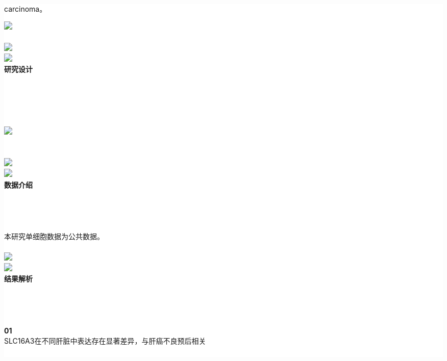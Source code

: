 carcinoma。</span></span><span leaf=""><br></span></span></section><section nodeleaf=""><img data-imgfileid="100039419" data-s="300,640" data-src="https://mmbiz.qpic.cn/sz_mmbiz_png/DgSHw3V1iaJx0UXFbcjtgPMiaPJ7Swia1zOUdphlkVZzicM1AJ8hgrR8egI3Qf3O9BP7DpicC5CMRdvlehyWBTw19XQ/640?wx_fmt=png&amp;from=appmsg" data-type="png" type="block" src="https://mmbiz.qpic.cn/sz_mmbiz_png/DgSHw3V1iaJx0UXFbcjtgPMiaPJ7Swia1zOUdphlkVZzicM1AJ8hgrR8egI3Qf3O9BP7DpicC5CMRdvlehyWBTw19XQ/640?wx_fmt=png&amp;from=appmsg"></section><section data-id="90075" data-tools="135编辑器"><section><section data-id="96283" data-tools="135编辑器"><section><section><section data-id="94674" data-tools="135编辑器"><section><span leaf=""><br></span></section><section><span leaf=""><img data-imgfileid="100033247" data-ratio="0.22169811320754718" data-src="https://mmbiz.qpic.cn/mmbiz_gif/DgSHw3V1iaJwuSD9luOs4P16C9qmHN4uh4MxTNkkIibVkTeRzeGt4miaDE7kbeHmoNj8IicOJglMY6FTfiaujH46uQA/640?wx_fmt=gif" data-type="gif" data-w="636" data-width="100%" src="https://mmbiz.qpic.cn/mmbiz_gif/DgSHw3V1iaJwuSD9luOs4P16C9qmHN4uh4MxTNkkIibVkTeRzeGt4miaDE7kbeHmoNj8IicOJglMY6FTfiaujH46uQA/640?wx_fmt=gif"></span></section></section><section><span leaf=""><img data-imgfileid="100033246" data-ratio="1.0625" data-src="https://mmbiz.qpic.cn/mmbiz_png/DgSHw3V1iaJxXClpLyMwEZQh6Z6ibDyjmaPv8j3WcGIuVdJkyW4cmiaf38RaNBeXHFBn3IibZXgFER38e5efRzkFdQ/640?wx_fmt=png" data-type="png" data-w="32" data-width="100%" src="https://mmbiz.qpic.cn/mmbiz_png/DgSHw3V1iaJxXClpLyMwEZQh6Z6ibDyjmaPv8j3WcGIuVdJkyW4cmiaf38RaNBeXHFBn3IibZXgFER38e5efRzkFdQ/640?wx_fmt=png"></span></section><section><section data-brushtype="text"><strong><span leaf="">研究设计</span></strong></section><section data-width="80%"><span leaf=""><br></span></section><section><span leaf=""><br></span></section></section><section><section><span leaf=""><br></span></section></section><section><section><span leaf=""><br></span></section></section></section></section><section><span><span leaf=""><br></span></span></section></section><section><span><span leaf=""><img data-imgfileid="100039420" data-src="https://mmbiz.qpic.cn/sz_mmbiz_png/DgSHw3V1iaJx0UXFbcjtgPMiaPJ7Swia1zO91EmcreQEJL1Aprmb5icHpJO3m3TEHEYd0THkNeBI4sNga2jEkYbhEA/640?wx_fmt=png&amp;from=appmsg" data-type="png" src="https://mmbiz.qpic.cn/sz_mmbiz_png/DgSHw3V1iaJx0UXFbcjtgPMiaPJ7Swia1zO91EmcreQEJL1Aprmb5icHpJO3m3TEHEYd0THkNeBI4sNga2jEkYbhEA/640?wx_fmt=png&amp;from=appmsg"></span><span leaf="">‍</span></span></section><section data-id="96283" data-tools="135编辑器"><section><section><section data-id="94674" data-tools="135编辑器"><section><span leaf=""><br></span></section><section><span leaf=""><br></span></section><section><span leaf=""><img data-imgfileid="100033251" data-ratio="0.22169811320754718" data-src="https://mmbiz.qpic.cn/mmbiz_gif/DgSHw3V1iaJwuSD9luOs4P16C9qmHN4uh4MxTNkkIibVkTeRzeGt4miaDE7kbeHmoNj8IicOJglMY6FTfiaujH46uQA/640?wx_fmt=gif" data-type="gif" data-w="636" data-width="100%" src="https://mmbiz.qpic.cn/mmbiz_gif/DgSHw3V1iaJwuSD9luOs4P16C9qmHN4uh4MxTNkkIibVkTeRzeGt4miaDE7kbeHmoNj8IicOJglMY6FTfiaujH46uQA/640?wx_fmt=gif"></span></section></section><section><span leaf=""><img data-src="https://mmbiz.qpic.cn/mmbiz_png/DgSHw3V1iaJxXClpLyMwEZQh6Z6ibDyjmaPv8j3WcGIuVdJkyW4cmiaf38RaNBeXHFBn3IibZXgFER38e5efRzkFdQ/640?wx_fmt=png" data-ratio="1.0625" data-type="png" data-w="32" data-width="100%" data-imgfileid="100033250" src="https://mmbiz.qpic.cn/mmbiz_png/DgSHw3V1iaJxXClpLyMwEZQh6Z6ibDyjmaPv8j3WcGIuVdJkyW4cmiaf38RaNBeXHFBn3IibZXgFER38e5efRzkFdQ/640?wx_fmt=png"></span></section><section><section data-brushtype="text"><strong><span leaf="">数据介绍</span></strong></section><section data-width="80%"><span leaf=""><br></span></section><section><span leaf=""><br></span></section></section><section><section><span leaf=""><br></span></section></section><section><section><span leaf=""><br></span></section></section></section></section></section><section><span><span leaf="">本研究单细胞数据为公共数据。</span><section data-width="100%"><span leaf=""><br></span></section></span></section></section></section><section data-id="96283" data-tools="135编辑器"><section><section><section data-id="94674" data-tools="135编辑器"><section><span leaf=""><img data-ratio="0.22169811320754718" data-src="https://mmbiz.qpic.cn/mmbiz_gif/DgSHw3V1iaJwuSD9luOs4P16C9qmHN4uh4MxTNkkIibVkTeRzeGt4miaDE7kbeHmoNj8IicOJglMY6FTfiaujH46uQA/640?wx_fmt=gif" data-type="gif" data-w="636" data-width="100%" src="https://mmbiz.qpic.cn/mmbiz_gif/DgSHw3V1iaJwuSD9luOs4P16C9qmHN4uh4MxTNkkIibVkTeRzeGt4miaDE7kbeHmoNj8IicOJglMY6FTfiaujH46uQA/640?wx_fmt=gif"></span></section></section><section><span leaf=""><img data-src="https://mmbiz.qpic.cn/mmbiz_png/DgSHw3V1iaJxXClpLyMwEZQh6Z6ibDyjmaPv8j3WcGIuVdJkyW4cmiaf38RaNBeXHFBn3IibZXgFER38e5efRzkFdQ/640?wx_fmt=png" data-ratio="1.0625" data-type="png" data-w="32" data-width="100%" src="https://mmbiz.qpic.cn/mmbiz_png/DgSHw3V1iaJxXClpLyMwEZQh6Z6ibDyjmaPv8j3WcGIuVdJkyW4cmiaf38RaNBeXHFBn3IibZXgFER38e5efRzkFdQ/640?wx_fmt=png"></span></section><section><section data-brushtype="text"><strong><span leaf="">结果解析</span></strong></section><section data-width="80%"><span leaf=""><br></span></section><section><span leaf=""><br></span></section></section><section><section><span leaf=""><br></span></section></section><section><section><span leaf=""><br></span></section></section></section></section></section><section><section><section><span><strong><span leaf="">01</span></strong></span></section><section data-brushtype="text"><span><span leaf="" data-pm-slice='1 1 ["para",{"tagName":"p","attributes":{},"namespaceURI":"http://www.w3.org/1999/xhtml"}]'>SLC16A3在不同肝脏中表达存在显著差异，与肝癌不良预后相关</span></span></section></section></section><section><span><span leaf=""><br></span></span></section><p>